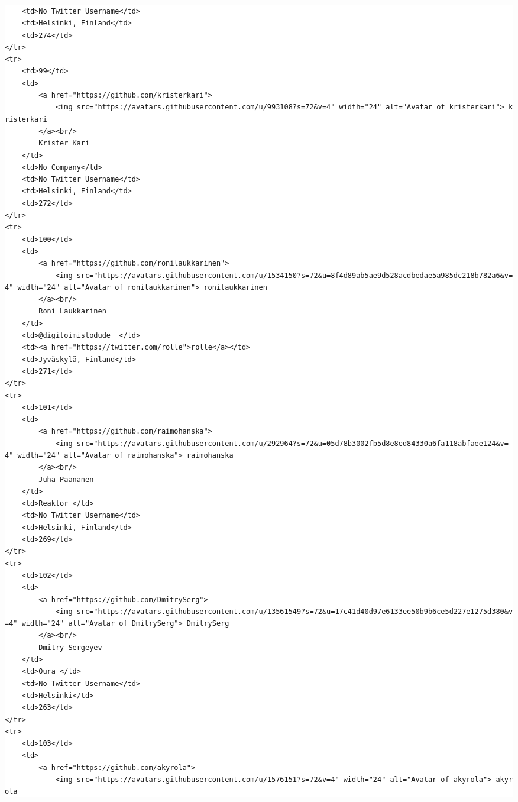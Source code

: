 		<td>No Twitter Username</td>
		<td>Helsinki, Finland</td>
		<td>274</td>
	</tr>
	<tr>
		<td>99</td>
		<td>
			<a href="https://github.com/kristerkari">
				<img src="https://avatars.githubusercontent.com/u/993108?s=72&v=4" width="24" alt="Avatar of kristerkari"> kristerkari
			</a><br/>
			Krister Kari
		</td>
		<td>No Company</td>
		<td>No Twitter Username</td>
		<td>Helsinki, Finland</td>
		<td>272</td>
	</tr>
	<tr>
		<td>100</td>
		<td>
			<a href="https://github.com/ronilaukkarinen">
				<img src="https://avatars.githubusercontent.com/u/1534150?s=72&u=8f4d89ab5ae9d528acdbedae5a985dc218b782a6&v=4" width="24" alt="Avatar of ronilaukkarinen"> ronilaukkarinen
			</a><br/>
			Roni Laukkarinen
		</td>
		<td>@digitoimistodude  </td>
		<td><a href="https://twitter.com/rolle">rolle</a></td>
		<td>Jyväskylä, Finland</td>
		<td>271</td>
	</tr>
	<tr>
		<td>101</td>
		<td>
			<a href="https://github.com/raimohanska">
				<img src="https://avatars.githubusercontent.com/u/292964?s=72&u=05d78b3002fb5d8e8ed84330a6fa118abfaee124&v=4" width="24" alt="Avatar of raimohanska"> raimohanska
			</a><br/>
			Juha Paananen
		</td>
		<td>Reaktor </td>
		<td>No Twitter Username</td>
		<td>Helsinki, Finland</td>
		<td>269</td>
	</tr>
	<tr>
		<td>102</td>
		<td>
			<a href="https://github.com/DmitrySerg">
				<img src="https://avatars.githubusercontent.com/u/13561549?s=72&u=17c41d40d97e6133ee50b9b6ce5d227e1275d380&v=4" width="24" alt="Avatar of DmitrySerg"> DmitrySerg
			</a><br/>
			Dmitry Sergeyev
		</td>
		<td>Oura </td>
		<td>No Twitter Username</td>
		<td>Helsinki</td>
		<td>263</td>
	</tr>
	<tr>
		<td>103</td>
		<td>
			<a href="https://github.com/akyrola">
				<img src="https://avatars.githubusercontent.com/u/1576151?s=72&v=4" width="24" alt="Avatar of akyrola"> akyrola